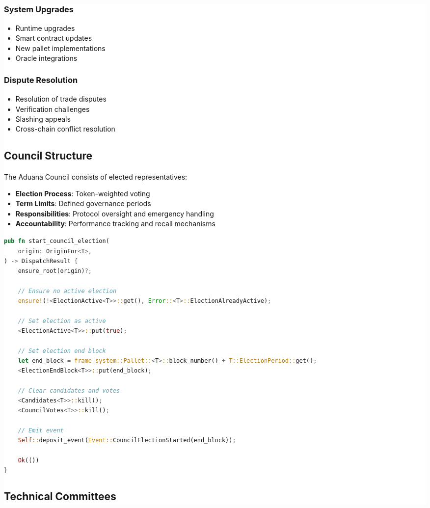 ### System Upgrades

- Runtime upgrades
- Smart contract updates
- New pallet implementations
- Oracle integrations

### Dispute Resolution

- Resolution of trade disputes
- Verification challenges
- Slashing appeals
- Cross-chain conflict resolution

## Council Structure

The Aduana Council consists of elected representatives:

- **Election Process**: Token-weighted voting
- **Term Limits**: Defined governance periods
- **Responsibilities**: Protocol oversight and emergency handling
- **Accountability**: Performance tracking and recall mechanisms

```rust
pub fn start_council_election(
    origin: OriginFor<T>,
) -> DispatchResult {
    ensure_root(origin)?;
    
    // Ensure no active election
    ensure!(!<ElectionActive<T>>::get(), Error::<T>::ElectionAlreadyActive);
    
    // Set election as active
    <ElectionActive<T>>::put(true);
    
    // Set election end block
    let end_block = frame_system::Pallet::<T>::block_number() + T::ElectionPeriod::get();
    <ElectionEndBlock<T>>::put(end_block);
    
    // Clear candidates and votes
    <Candidates<T>>::kill();
    <CouncilVotes<T>>::kill();
    
    // Emit event
    Self::deposit_event(Event::CouncilElectionStarted(end_block));
    
    Ok(())
}
```

## Technical Committees
